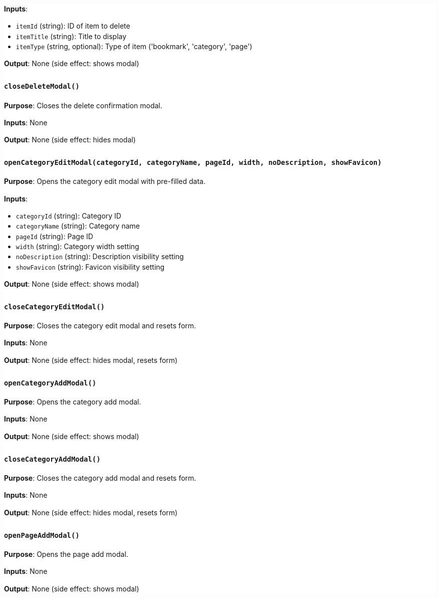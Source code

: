**Inputs**:
- `itemId` (string): ID of item to delete
- `itemTitle` (string): Title to display
- `itemType` (string, optional): Type of item ('bookmark', 'category', 'page')

**Output**: None (side effect: shows modal)

### `closeDeleteModal()`
**Purpose**: Closes the delete confirmation modal.

**Inputs**: None

**Output**: None (side effect: hides modal)

### `openCategoryEditModal(categoryId, categoryName, pageId, width, noDescription, showFavicon)`
**Purpose**: Opens the category edit modal with pre-filled data.

**Inputs**:
- `categoryId` (string): Category ID
- `categoryName` (string): Category name
- `pageId` (string): Page ID
- `width` (string): Category width setting
- `noDescription` (string): Description visibility setting
- `showFavicon` (string): Favicon visibility setting

**Output**: None (side effect: shows modal)

### `closeCategoryEditModal()`
**Purpose**: Closes the category edit modal and resets form.

**Inputs**: None

**Output**: None (side effect: hides modal, resets form)

### `openCategoryAddModal()`
**Purpose**: Opens the category add modal.

**Inputs**: None

**Output**: None (side effect: shows modal)

### `closeCategoryAddModal()`
**Purpose**: Closes the category add modal and resets form.

**Inputs**: None

**Output**: None (side effect: hides modal, resets form)

### `openPageAddModal()`
**Purpose**: Opens the page add modal.

**Inputs**: None

**Output**: None (side effect: shows modal)
